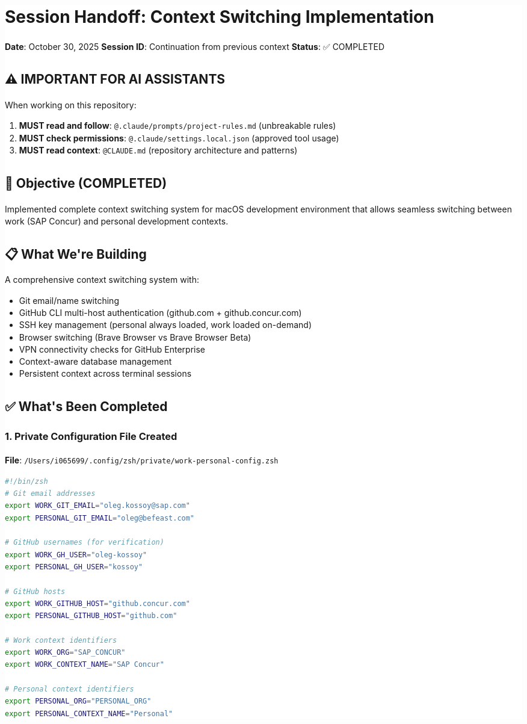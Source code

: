 # Session Handoff: Context Switching Implementation

**Date**: October 30, 2025
**Session ID**: Continuation from previous context
**Status**: ✅ COMPLETED

## ⚠️ IMPORTANT FOR AI ASSISTANTS

When working on this repository:
1. **MUST read and follow**: `@.claude/prompts/project-rules.md` (unbreakable rules)
2. **MUST check permissions**: `@.claude/settings.local.json` (approved tool usage)
3. **MUST read context**: `@CLAUDE.md` (repository architecture and patterns)

## 🎯 Objective (COMPLETED)

Implemented complete context switching system for macOS development environment that allows seamless switching between work (SAP Concur) and personal development contexts.

## 📋 What We're Building

A comprehensive context switching system with:
- Git email/name switching
- GitHub CLI multi-host authentication (github.com + github.concur.com)
- SSH key management (personal always loaded, work loaded on-demand)
- Browser switching (Brave Browser vs Brave Browser Beta)
- VPN connectivity checks for GitHub Enterprise
- Context-aware database management
- Persistent context across terminal sessions

## ✅ What's Been Completed

### 1. Private Configuration File Created
**File**: `/Users/i065699/.config/zsh/private/work-personal-config.zsh`

```zsh
#!/bin/zsh
# Git email addresses
export WORK_GIT_EMAIL="oleg.kossoy@sap.com"
export PERSONAL_GIT_EMAIL="oleg@befeast.com"

# GitHub usernames (for verification)
export WORK_GH_USER="oleg-kossoy"
export PERSONAL_GH_USER="kossoy"

# GitHub hosts
export WORK_GITHUB_HOST="github.concur.com"
export PERSONAL_GITHUB_HOST="github.com"

# Work context identifiers
export WORK_ORG="SAP_CONCUR"
export WORK_CONTEXT_NAME="SAP Concur"

# Personal context identifiers
export PERSONAL_ORG="PERSONAL_ORG"
export PERSONAL_CONTEXT_NAME="Personal"
```
